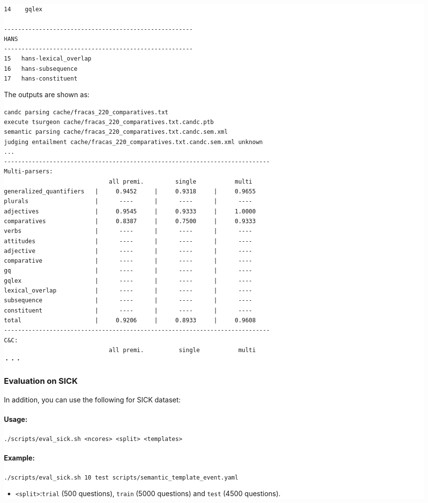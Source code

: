 ```                                               single-
14    gqlex

------------------------------------------------------
HANS
------------------------------------------------------
15   hans-lexical_overlap
16   hans-subsequence
17   hans-constituent
```
The outputs are shown as:

```
candc parsing cache/fracas_220_comparatives.txt
execute tsurgeon cache/fracas_220_comparatives.txt.candc.ptb
semantic parsing cache/fracas_220_comparatives.txt.candc.sem.xml
judging entailment cache/fracas_220_comparatives.txt.candc.sem.xml unknown
...
----------------------------------------------------------------------------
Multi-parsers:
                              all premi.         single           multi
generalized_quantifiers   |     0.9452     |     0.9318     |     0.9655     
plurals                   |      ----      |      ----      |      ----     
adjectives                |     0.9545     |     0.9333     |     1.0000     
comparatives              |     0.8387     |     0.7500     |     0.9333     
verbs                     |      ----      |      ----      |      ----     
attitudes                 |      ----      |      ----      |      ----     
adjective                 |      ----      |      ----      |      ----     
comparative               |      ----      |      ----      |      ----     
gq                        |      ----      |      ----      |      ----     
gqlex                     |      ----      |      ----      |      ----     
lexical_overlap           |      ----      |      ----      |      ----     
subsequence               |      ----      |      ----      |      ----     
constituent               |      ----      |      ----      |      ----
total                     |     0.9206     |     0.8933     |     0.9608
----------------------------------------------------------------------------
C&C:
                              all premi.          single           multi
・・・     
```

### Evaluation on SICK
In addition, you can use the following for SICK dataset:
#### Usage:
```
./scripts/eval_sick.sh <ncores> <split> <templates>
```
#### Example:
```
./scripts/eval_sick.sh 10 test scripts/semantic_template_event.yaml
```
- `<split>`:`trial` (500 questions), `train` (5000 questions) and `test` (4500 questions).
